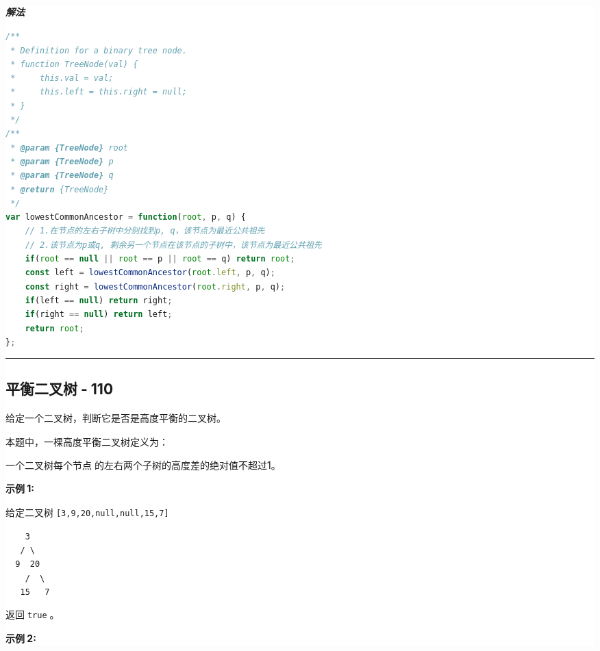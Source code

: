 

***解法***

```js
/**
 * Definition for a binary tree node.
 * function TreeNode(val) {
 *     this.val = val;
 *     this.left = this.right = null;
 * }
 */
/**
 * @param {TreeNode} root
 * @param {TreeNode} p
 * @param {TreeNode} q
 * @return {TreeNode}
 */
var lowestCommonAncestor = function(root, p, q) {
    // 1.在节点的左右子树中分别找到p, q，该节点为最近公共祖先
    // 2.该节点为p或q, 剩余另一个节点在该节点的子树中，该节点为最近公共祖先
    if(root == null || root == p || root == q) return root;
    const left = lowestCommonAncestor(root.left, p, q);
    const right = lowestCommonAncestor(root.right, p, q);
    if(left == null) return right;
    if(right == null) return left;
    return root;
};
```



---

## 平衡二叉树 - 110

给定一个二叉树，判断它是否是高度平衡的二叉树。

本题中，一棵高度平衡二叉树定义为：

一个二叉树每个节点 的左右两个子树的高度差的绝对值不超过1。

**示例 1:**

给定二叉树 ``[3,9,20,null,null,15,7]``

```
    3
   / \
  9  20
    /  \
   15   7
```

返回 `true` 。

**示例 2:**
